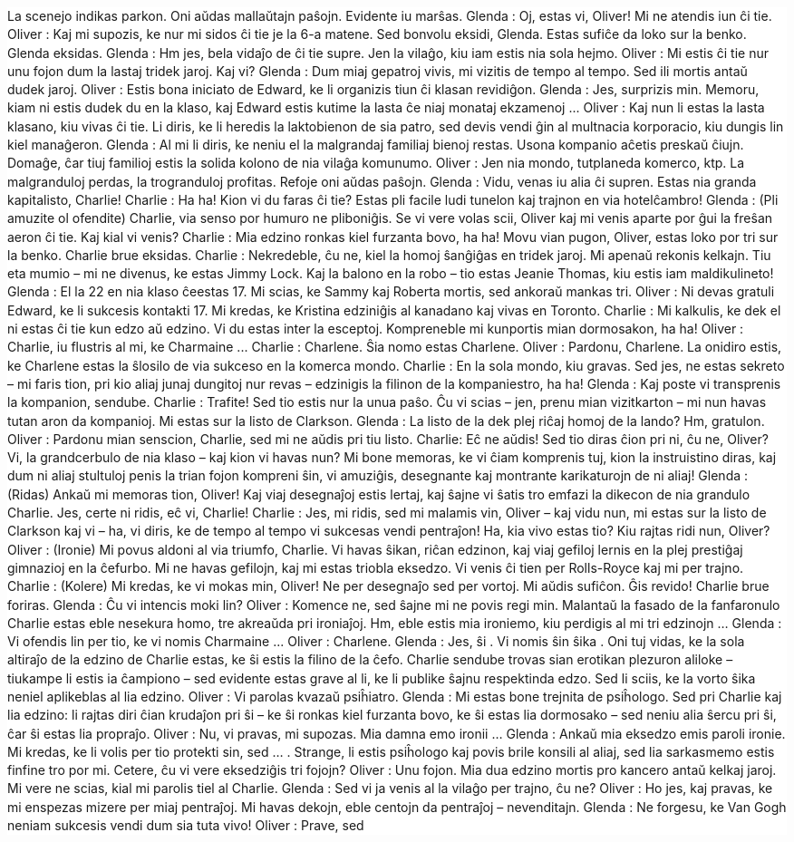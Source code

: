 La scenejo indikas parkon. Oni aŭdas mallaŭtajn paŝojn. Evidente iu marŝas. Glenda : Oj, estas vi, Oliver! Mi ne atendis iun ĉi tie. Oliver : Kaj mi supozis, ke nur mi sidos ĉi tie je la 6-a matene. Sed bonvolu eksidi, Glenda. Estas sufiĉe da loko sur la benko. Glenda eksidas. Glenda : Hm jes, bela vidaĵo de ĉi tie supre. Jen la vilaĝo, kiu iam estis nia sola hejmo. Oliver : Mi estis ĉi tie nur unu fojon dum la lastaj tridek jaroj. Kaj vi? Glenda : Dum miaj gepatroj vivis, mi vizitis de tempo al tempo. Sed ili mortis antaŭ dudek jaroj. Oliver : Estis bona iniciato de Edward, ke li organizis tiun ĉi klasan revidiĝon. Glenda : Jes, surprizis min. Memoru, kiam ni estis dudek du en la klaso, kaj Edward estis kutime la lasta ĉe niaj monataj ekzamenoj ... Oliver : Kaj nun li estas la lasta klasano, kiu vivas ĉi tie. Li diris, ke li heredis la laktobienon de sia patro, sed devis vendi ĝin al multnacia korporacio, kiu dungis lin kiel manaĝeron. Glenda : Al mi li diris, ke neniu el la malgrandaj familiaj bienoj restas. Usona kompanio aĉetis preskaŭ ĉiujn. Domaĝe, ĉar tiuj familioj estis la solida kolono de nia vilaĝa komunumo. Oliver : Jen nia mondo, tutplaneda komerco, ktp. La malgranduloj perdas, la trogranduloj profitas. Refoje oni aŭdas paŝojn. Glenda : Vidu, venas iu alia ĉi supren. Estas nia granda kapitalisto, Charlie! Charlie : Ha ha! Kion vi du faras ĉi tie? Estas pli facile ludi tunelon kaj trajnon en via hotelĉambro! Glenda : (Pli amuzite ol ofendite) Charlie, via senso por humuro ne pliboniĝis. Se vi vere volas scii, Oliver kaj mi venis aparte por ĝui la freŝan aeron ĉi tie. Kaj kial vi venis? Charlie : Mia edzino ronkas kiel furzanta bovo, ha ha! Movu vian pugon, Oliver, estas loko por tri sur la benko. Charlie brue eksidas. Charlie : Nekredeble, ĉu ne, kiel la homoj ŝanĝiĝas en tridek jaroj. Mi apenaŭ rekonis kelkajn. Tiu eta mumio – mi ne divenus, ke estas Jimmy Lock. Kaj la balono en la robo – tio estas Jeanie Thomas, kiu estis iam maldikulineto! Glenda : El la 22 en nia klaso ĉeestas 17. Mi scias, ke Sammy kaj Roberta mortis, sed ankoraŭ mankas tri. Oliver : Ni devas gratuli Edward, ke li sukcesis kontakti 17. Mi kredas, ke Kristina edziniĝis al kanadano kaj vivas en Toronto. Charlie : Mi kalkulis, ke dek el ni estas ĉi tie kun edzo aŭ edzino. Vi du estas inter la esceptoj. Kompreneble mi kunportis mian dormosakon, ha ha! Oliver : Charlie, iu flustris al mi, ke Charmaine ... Charlie : Charlene. Ŝia nomo estas Charlene. Oliver : Pardonu, Charlene. La onidiro estis, ke Charlene estas la ŝlosilo de via sukceso en la komerca mondo. Charlie : En la sola mondo, kiu gravas. Sed jes, ne estas sekreto – mi faris tion, pri kio aliaj junaj dungitoj nur revas – edzinigis la filinon de la kompaniestro, ha ha! Glenda : Kaj poste vi transprenis la kompanion, sendube. Charlie : Trafite! Sed tio estis nur la unua paŝo. Ĉu vi scias – jen, prenu mian vizitkarton – mi nun havas tutan aron da kompanioj. Mi estas sur la listo de Clarkson. Glenda : La listo de la dek plej riĉaj homoj de la lando? Hm, gratulon. Oliver : Pardonu mian senscion, Charlie, sed mi ne aŭdis pri tiu listo. Charlie: Eĉ ne aŭdis! Sed tio diras ĉion pri ni, ĉu ne, Oliver? Vi, la grandcerbulo de nia klaso – kaj kion vi havas nun? Mi bone memoras, ke vi ĉiam komprenis tuj, kion la instruistino diras, kaj dum ni aliaj stultuloj penis la trian fojon kompreni ŝin, vi amuziĝis, desegnante kaj montrante karikaturojn de ni aliaj! Glenda : (Ridas) Ankaŭ mi memoras tion, Oliver! Kaj viaj desegnaĵoj estis lertaj, kaj ŝajne vi ŝatis tro emfazi la dikecon de nia grandulo Charlie. Jes, certe ni ridis, eĉ vi, Charlie! Charlie : Jes, mi ridis, sed mi malamis vin, Oliver – kaj vidu nun, mi estas sur la listo de Clarkson kaj vi – ha, vi diris, ke de tempo al tempo vi sukcesas vendi pentraĵon! Ha, kia vivo estas tio? Kiu rajtas ridi nun, Oliver? Oliver : (Ironie) Mi povus aldoni al via triumfo, Charlie. Vi havas ŝikan, riĉan edzinon, kaj viaj gefiloj lernis en la plej prestiĝaj gimnazioj en la ĉefurbo. Mi ne havas gefilojn, kaj mi estas triobla eksedzo. Vi venis ĉi tien per Rolls-Royce kaj mi per trajno. Charlie : (Kolere) Mi kredas, ke vi mokas min, Oliver! Ne per desegnaĵo sed per vortoj. Mi aŭdis sufiĉon. Ĝis revido! Charlie brue foriras. Glenda : Ĉu vi intencis moki lin? Oliver : Komence ne, sed ŝajne mi ne povis regi min. Malantaŭ la fasado de la fanfaronulo Charlie estas eble nesekura homo, tre akreaŭda pri ironiaĵoj. Hm, eble estis mia ironiemo, kiu perdigis al mi tri edzinojn … Glenda : Vi ofendis lin per tio, ke vi nomis Charmaine ... Oliver : Charlene. Glenda : Jes, ŝi . Vi nomis ŝin ŝika . Oni tuj vidas, ke la sola altiraĵo de la edzino de Charlie estas, ke ŝi estis la filino de la ĉefo. Charlie sendube trovas sian erotikan plezuron aliloke – tiukampe li estis ia ĉampiono – sed evidente estas grave al li, ke li publike ŝajnu respektinda edzo. Sed li sciis, ke la vorto ŝika neniel aplikeblas al lia edzino. Oliver : Vi parolas kvazaŭ psiĥiatro. Glenda : Mi estas bone trejnita de psiĥologo. Sed pri Charlie kaj lia edzino: li rajtas diri ĉian krudaĵon pri ŝi – ke ŝi ronkas kiel furzanta bovo, ke ŝi estas lia dormosako – sed neniu alia ŝercu pri ŝi, ĉar ŝi estas lia propraĵo. Oliver : Nu, vi pravas, mi supozas. Mia damna emo ironii … Glenda : Ankaŭ mia eksedzo emis paroli ironie. Mi kredas, ke li volis per tio protekti sin, sed … . Strange, li estis psiĥologo kaj povis brile konsili al aliaj, sed lia sarkasmemo estis finfine tro por mi. Cetere, ĉu vi vere eksedziĝis tri fojojn? Oliver : Unu fojon. Mia dua edzino mortis pro kancero antaŭ kelkaj jaroj. Mi vere ne scias, kial mi parolis tiel al Charlie. Glenda : Sed vi ja venis al la vilaĝo per trajno, ĉu ne? Oliver : Ho jes, kaj pravas, ke mi enspezas mizere per miaj pentraĵoj. Mi havas dekojn, eble centojn da pentraĵoj – nevenditajn. Glenda : Ne forgesu, ke Van Gogh neniam sukcesis vendi dum sia tuta vivo! Oliver : Prave, sed